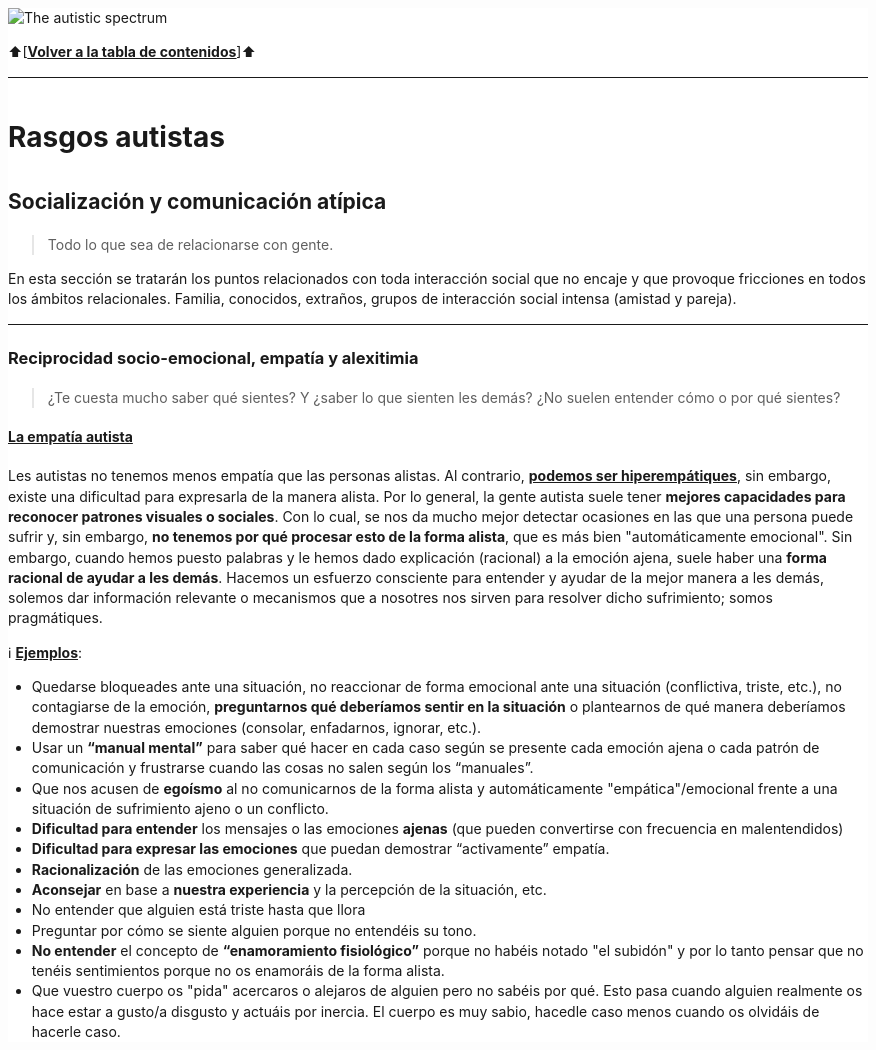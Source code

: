 
![The autistic spectrum](assets/guia-de-autodiagnóstico/the-autism-spectrum.png)


⬆[[**<u>Volver a la tabla de contenidos</u>**][1]]⬆

---

# Rasgos autistas

## Socialización y comunicación atípica 
>
> Todo lo que sea de relacionarse con gente.
  
En esta sección se tratarán los puntos relacionados con toda interacción social
que no encaje y que provoque fricciones en todos los ámbitos
relacionales. Familia, conocidos, extraños, grupos de interacción social intensa
(amistad y pareja).

---

### Reciprocidad socio-emocional, empatía y alexitimia 
>
> ¿Te cuesta mucho saber qué sientes?
> Y ¿saber lo que sienten les demás?
> ¿No suelen entender cómo o por qué sientes?

#### **<u>La empatía autista</u>**

Les autistas no tenemos menos empatía que las personas alistas. Al contrario,
**<u>podemos ser hiperempátiques</u>**,  sin embargo, existe una dificultad para expresarla
de la manera alista.  Por lo general, la gente autista suele tener **mejores
capacidades para reconocer patrones visuales o sociales**. Con lo cual, se nos da
mucho mejor detectar  ocasiones en las que una persona puede sufrir y, sin
embargo, **no tenemos por qué procesar esto de la forma alista**, que es más bien
"automáticamente emocional".  Sin embargo, cuando hemos puesto palabras y le hemos
dado explicación  (racional) a la emoción ajena, suele haber una **forma racional
de ayudar a les demás**.  Hacemos un esfuerzo consciente para entender y ayudar de
la mejor manera a les demás,  solemos dar información relevante o mecanismos que
a nosotres nos sirven  para resolver dicho sufrimiento; somos pragmátiques.

ℹ **<u>Ejemplos</u>**:

* Quedarse bloqueades ante una situación, no reaccionar de forma emocional ante una situación (conflictiva, triste, etc.), no contagiarse de la emoción, **preguntarnos qué deberíamos sentir en la situación** o plantearnos de qué manera deberíamos demostrar nuestras emociones (consolar, enfadarnos, ignorar, etc.).
* Usar un **“manual mental”** para saber qué hacer en cada caso según se presente cada emoción ajena o cada patrón de comunicación y frustrarse cuando las cosas no salen según los “manuales”.
* Que nos acusen de **egoísmo** al no comunicarnos de la forma alista y automáticamente "empática"/emocional frente a una situación de sufrimiento ajeno o un conflicto.
* **Dificultad para entender** los mensajes o las emociones **ajenas** (que
  pueden convertirse  con frecuencia en malentendidos)
* **Dificultad para expresar las emociones** que puedan demostrar “activamente” empatía.
* **Racionalización** de las emociones generalizada.
* **Aconsejar** en base a **nuestra experiencia** y la percepción de la situación, etc.
* No entender que alguien está triste hasta que llora
* Preguntar por cómo se siente alguien porque no entendéis su tono.
* **No entender** el concepto de **“enamoramiento fisiológico”** porque no habéis notado
  "el subidón" y por lo tanto pensar que no tenéis sentimientos porque no os enamoráis de la forma alista.
* Que vuestro cuerpo os "pida" acercaros o alejaros de alguien pero no sabéis por qué. Esto pasa cuando alguien realmente os hace estar a gusto/a disgusto y actuáis por inercia. El cuerpo es muy sabio, hacedle caso menos cuando os olvidáis de hacerle caso.


[1]: #tabla-de-contenidos